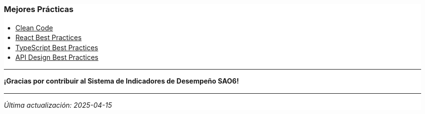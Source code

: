 ### Mejores Prácticas

- [Clean Code](https://github.com/ryanmcdermott/clean-code-javascript)
- [React Best Practices](https://react.dev/learn/thinking-in-react)
- [TypeScript Best Practices](https://github.com/typescript-cheatsheets/react)
- [API Design Best Practices](https://github.com/microsoft/api-guidelines)

---

**¡Gracias por contribuir al Sistema de Indicadores de Desempeño SAO6!**

---

_Última actualización: 2025-04-15_
